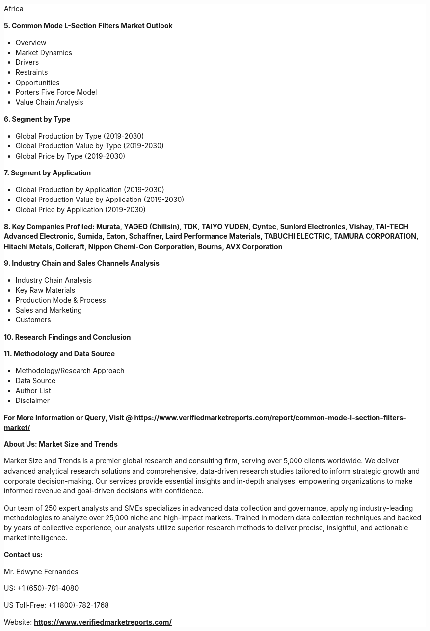 Africa</li></ul><p><strong>5. Common Mode L-Section Filters Market Outlook</strong></p><ul><li>Overview</li><li>Market Dynamics</li><li>Drivers</li><li>Restraints</li><li>Opportunities</li><li>Porters Five Force Model</li><li>Value Chain Analysis&nbsp;</li></ul><p><strong>6. Segment by Type</strong></p><ul><li>Global Production by Type (2019-2030)</li><li>Global Production Value by Type (2019-2030)</li><li>Global Price by Type (2019-2030)</li></ul><p><strong>7. Segment by Application</strong></p><ul><li>Global Production by Application (2019-2030)</li><li>Global Production Value by Application (2019-2030)</li><li>Global Price by Application (2019-2030)</li></ul><p><strong>8. Key Companies Profiled: Murata, YAGEO (Chilisin), TDK, TAIYO YUDEN, Cyntec, Sunlord Electronics, Vishay, TAI-TECH Advanced Electronic, Sumida, Eaton, Schaffner, Laird Performance Materials, TABUCHI ELECTRIC, TAMURA CORPORATION, Hitachi Metals, Coilcraft, Nippon Chemi-Con Corporation, Bourns, AVX Corporation</strong></p><p><strong>9. Industry Chain and Sales Channels Analysis</strong></p><ul><li>Industry Chain Analysis</li><li>Key Raw Materials</li><li>Production Mode &amp; Process</li><li>Sales and Marketing</li><li>Customers</li></ul><p><strong>10. Research Findings and Conclusion</strong></p><p><strong>11. Methodology and Data Source</strong></p><ul><li>Methodology/Research Approach</li><li>Data Source</li><li>Author List</li><li>Disclaimer</li></ul></p><p><strong>For More Information or Query, Visit @ <a href="https://www.verifiedmarketreports.com/report/common-mode-l-section-filters-market/">https://www.verifiedmarketreports.com/report/common-mode-l-section-filters-market/</a></strong></p><p><strong>About Us: Market Size and Trends</strong></p><p>Market Size and Trends is a premier global research and consulting firm, serving over 5,000 clients worldwide. We deliver advanced analytical research solutions and comprehensive, data-driven research studies tailored to inform strategic growth and corporate decision-making. Our services provide essential insights and in-depth analyses, empowering organizations to make informed revenue and goal-driven decisions with confidence.</p><p>Our team of 250 expert analysts and SMEs specializes in advanced data collection and governance, applying industry-leading methodologies to analyze over 25,000 niche and high-impact markets. Trained in modern data collection techniques and backed by years of collective experience, our analysts utilize superior research methods to deliver precise, insightful, and actionable market intelligence.</p><p><strong>Contact us:</strong></p><p>Mr. Edwyne Fernandes</p><p>US: +1 (650)-781-4080</p><p>US Toll-Free: +1 (800)-782-1768</p><p>Website: <strong><a href="https://www.verifiedmarketreports.com/">https://www.verifiedmarketreports.com/</a></strong></p>
